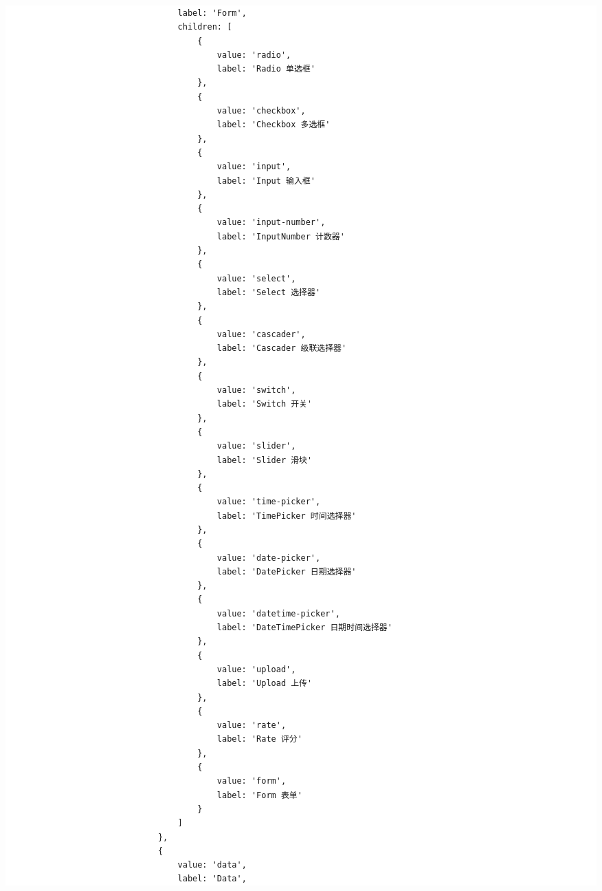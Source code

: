 ```html
                                   label: 'Form',
                                   children: [
                                       {
                                           value: 'radio',
                                           label: 'Radio 单选框'
                                       },
                                       {
                                           value: 'checkbox',
                                           label: 'Checkbox 多选框'
                                       },
                                       {
                                           value: 'input',
                                           label: 'Input 输入框'
                                       },
                                       {
                                           value: 'input-number',
                                           label: 'InputNumber 计数器'
                                       },
                                       {
                                           value: 'select',
                                           label: 'Select 选择器'
                                       },
                                       {
                                           value: 'cascader',
                                           label: 'Cascader 级联选择器'
                                       },
                                       {
                                           value: 'switch',
                                           label: 'Switch 开关'
                                       },
                                       {
                                           value: 'slider',
                                           label: 'Slider 滑块'
                                       },
                                       {
                                           value: 'time-picker',
                                           label: 'TimePicker 时间选择器'
                                       },
                                       {
                                           value: 'date-picker',
                                           label: 'DatePicker 日期选择器'
                                       },
                                       {
                                           value: 'datetime-picker',
                                           label: 'DateTimePicker 日期时间选择器'
                                       },
                                       {
                                           value: 'upload',
                                           label: 'Upload 上传'
                                       },
                                       {
                                           value: 'rate',
                                           label: 'Rate 评分'
                                       },
                                       {
                                           value: 'form',
                                           label: 'Form 表单'
                                       }
                                   ]
                               },
                               {
                                   value: 'data',
                                   label: 'Data',
```